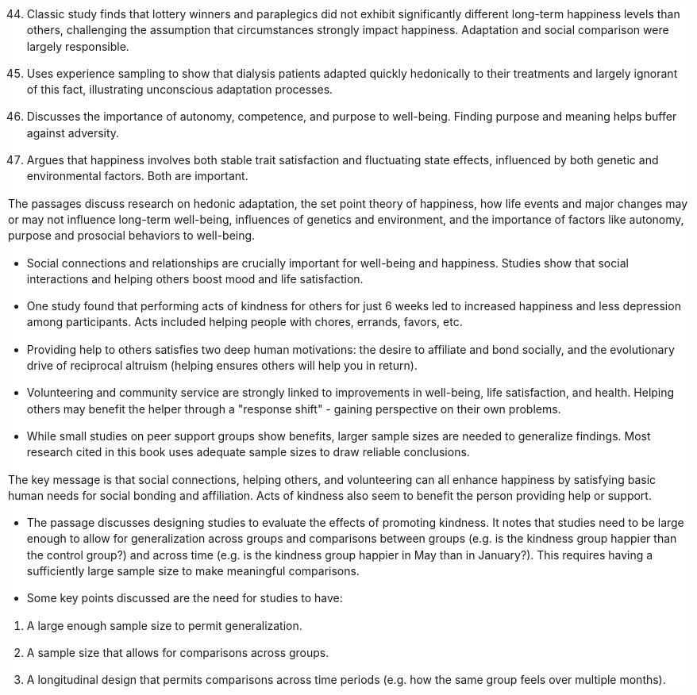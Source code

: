 44. Classic study finds that lottery winners and paraplegics did not exhibit significantly different long-term happiness levels than others, challenging the assumption that circumstances strongly impact happiness. Adaptation and social comparison were largely responsible.

45. Uses experience sampling to show that dialysis patients adapted quickly hedonically to their treatments and largely ignorant of this fact, illustrating unconscious adaptation processes. 

46. Discusses the importance of autonomy, competence, and purpose to well-being. Finding purpose and meaning helps buffer against adversity.

47. Argues that happiness involves both stable trait satisfaction and fluctuating state effects, influenced by both genetic and environmental factors. Both are important.

The passages discuss research on hedonic adaptation, the set point theory of happiness, how life events and major changes may or may not influence long-term well-being, influences of genetics and environment, and the importance of factors like autonomy, purpose and prosocial behaviors to well-being.

 

- Social connections and relationships are crucially important for well-being and happiness. Studies show that social interactions and helping others boost mood and life satisfaction.

- One study found that performing acts of kindness for others for just 6 weeks led to increased happiness and less depression among participants. Acts included helping people with chores, errands, favors, etc. 

- Providing help to others satisfies two deep human motivations: the desire to affiliate and bond socially, and the evolutionary drive of reciprocal altruism (helping ensures others will help you in return). 

- Volunteering and community service are strongly linked to improvements in well-being, life satisfaction, and health. Helping others may benefit the helper through a "response shift" - gaining perspective on their own problems.

- While small studies on peer support groups show benefits, larger sample sizes are needed to generalize findings. Most research cited in this book uses adequate sample sizes to draw reliable conclusions.

The key message is that social connections, helping others, and volunteering can all enhance happiness by satisfying basic human needs for social bonding and affiliation. Acts of kindness also seem to benefit the person providing help or support.

 

- The passage discusses designing studies to evaluate the effects of promoting kindness. It notes that studies need to be large enough to allow for generalization across groups and comparisons between groups (e.g. is the kindness group happier than the control group?) and across time (e.g. is the kindness group happier in May than in January?). This requires having a sufficiently large sample size to make meaningful comparisons.

- Some key points discussed are the need for studies to have:

1) A large enough sample size to permit generalization. 

2) A sample size that allows for comparisons across groups.

3) A longitudinal design that permits comparisons across time periods (e.g. how the same group feels over multiple months).
